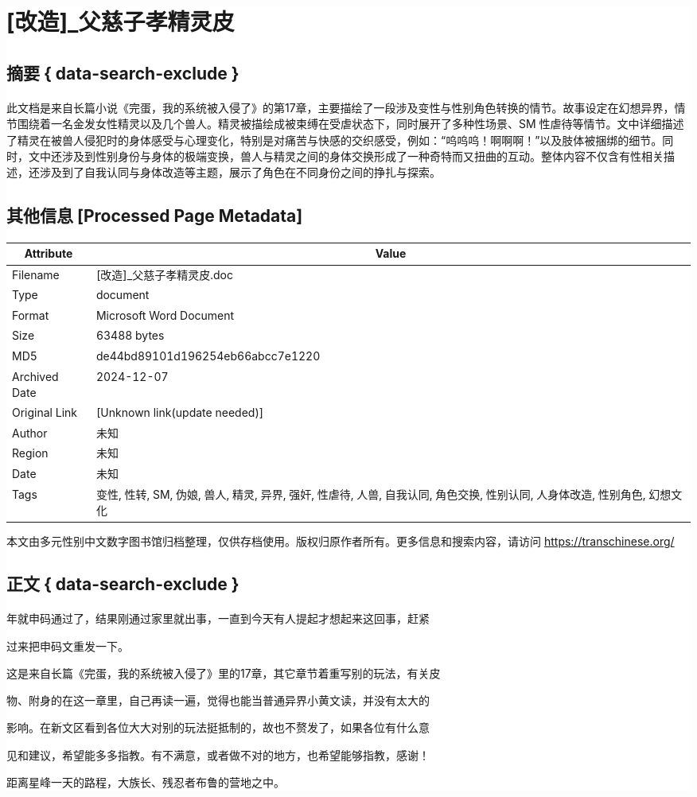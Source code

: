 # [改造]_父慈子孝精灵皮



## 摘要  { data-search-exclude }


此文档是来自长篇小说《完蛋，我的系统被入侵了》的第17章，主要描绘了一段涉及变性与性别角色转换的情节。故事设定在幻想异界，情节围绕着一名金发女性精灵以及几个兽人。精灵被描绘成被束缚在受虐状态下，同时展开了多种性场景、SM 性虐待等情节。文中详细描述了精灵在被兽人侵犯时的身体感受与心理变化，特别是对痛苦与快感的交织感受，例如：“呜呜呜！啊啊啊！”以及肢体被捆绑的细节。同时，文中还涉及到性别身份与身体的极端变换，兽人与精灵之间的身体交换形成了一种奇特而又扭曲的互动。整体内容不仅含有性相关描述，还涉及到了自我认同与身体改造等主题，展示了角色在不同身份之间的挣扎与探索。



## 其他信息 [Processed Page Metadata]

| Attribute       | Value                                  |
|-----------------|----------------------------------------|
| Filename        | [改造]_父慈子孝精灵皮.doc                             |
| Type            | document                                 |
| Format          | Microsoft Word Document                               |
| Size            | 63488 bytes                           |
| MD5             | de44bd89101d196254eb66abcc7e1220                                  |
| Archived Date   | 2024-12-07                             |
| Original Link   | [Unknown link(update needed)]                         |
| Author          | 未知                               |
| Region          | 未知                               |
| Date            | 未知                                 |
| Tags            | 变性, 性转, SM, 伪娘, 兽人, 精灵, 异界, 强奸, 性虐待, 人兽, 自我认同, 角色交换, 性别认同, 人身体改造, 性别角色, 幻想文化                                 |

本文由多元性别中文数字图书馆归档整理，仅供存档使用。版权归原作者所有。更多信息和搜索内容，请访问 <https://transchinese.org/>


## 正文 { data-search-exclude }


年就申码通过了，结果刚通过家里就出事，一直到今天有人提起才想起来这回事，赶紧

过来把申码文重发一下。

这是来自长篇《完蛋，我的系统被入侵了》里的17章，其它章节着重写别的玩法，有关皮

物、附身的在这一章里，自己再读一遍，觉得也能当普通异界小黄文读，并没有太大的

影响。在新文区看到各位大大对别的玩法挺抵制的，故也不赘发了，如果各位有什么意

见和建议，希望能多多指教。有不满意，或者做不对的地方，也希望能够指教，感谢！

距离星峰一天的路程，大族长、残忍者布鲁的营地之中。
